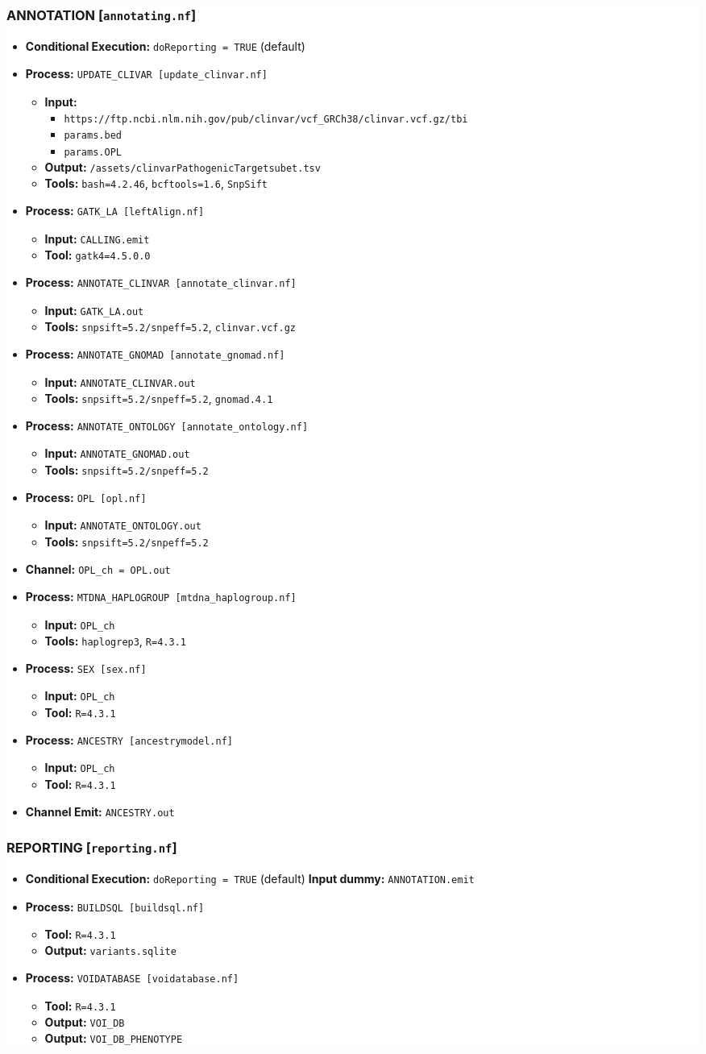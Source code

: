 ### ANNOTATION [`annotating.nf`]
- **Conditional Execution:** `doReporting = TRUE` (default)

- **Process:** `UPDATE_CLIVAR [update_clinvar.nf]`  
  - **Input:**  
    - `https://ftp.ncbi.nlm.nih.gov/pub/clinvar/vcf_GRCh38/clinvar.vcf.gz/tbi`  
    - `params.bed`  
    - `params.OPL`  
  - **Output:** `/assets/clinvarPathogenicTargetsubet.tsv`  
  - **Tools:** `bash=4.2.46`, `bcftools=1.6`, `SnpSift`

- **Process:** `GATK_LA [leftAlign.nf]`  
  - **Input:** `CALLING.emit`  
  - **Tool:** `gatk4=4.5.0.0`

- **Process:** `ANNOTATE_CLINVAR [annotate_clinvar.nf]`  
  - **Input:** `GATK_LA.out`  
  - **Tools:** `snpsift=5.2/snpeff=5.2`, `clinvar.vcf.gz`

- **Process:** `ANNOTATE_GNOMAD [annotate_gnomad.nf]`  
  - **Input:** `ANNOTATE_CLINVAR.out`  
  - **Tools:** `snpsift=5.2/snpeff=5.2`, `gnomad.4.1`

- **Process:** `ANNOTATE_ONTOLOGY [annotate_ontology.nf]`  
  - **Input:** `ANNOTATE_GNOMAD.out`  
  - **Tools:** `snpsift=5.2/snpeff=5.2`

- **Process:** `OPL [opl.nf]`  
  - **Input:** `ANNOTATE_ONTOLOGY.out`  
  - **Tools:** `snpsift=5.2/snpeff=5.2`

- **Channel:** `OPL_ch = OPL.out`

- **Process:** `MTDNA_HAPLOGROUP [mtdna_haplogroup.nf]`  
  - **Input:** `OPL_ch`  
  - **Tools:** `haplogrep3`, `R=4.3.1`

- **Process:** `SEX [sex.nf]`  
  - **Input:** `OPL_ch`  
  - **Tool:** `R=4.3.1`

- **Process:** `ANCESTRY [ancestrymodel.nf]`  
  - **Input:** `OPL_ch`  
  - **Tool:** `R=4.3.1`

- **Channel Emit:** `ANCESTRY.out`

 ### REPORTING [`reporting.nf`]
- **Conditional Execution:** `doReporting = TRUE` (default) 
 **Input dummy:**  `ANNOTATION.emit`

- **Process:** `BUILDSQL [buildsql.nf]`  
  - **Tool:** `R=4.3.1`
  - **Output:** `variants.sqlite` 

- **Process:** `VOIDATABASE [voidatabase.nf]`  
  - **Tool:** `R=4.3.1`
  - **Output:** `VOI_DB`  
  - **Output:** `VOI_DB_PHENOTYPE`  
